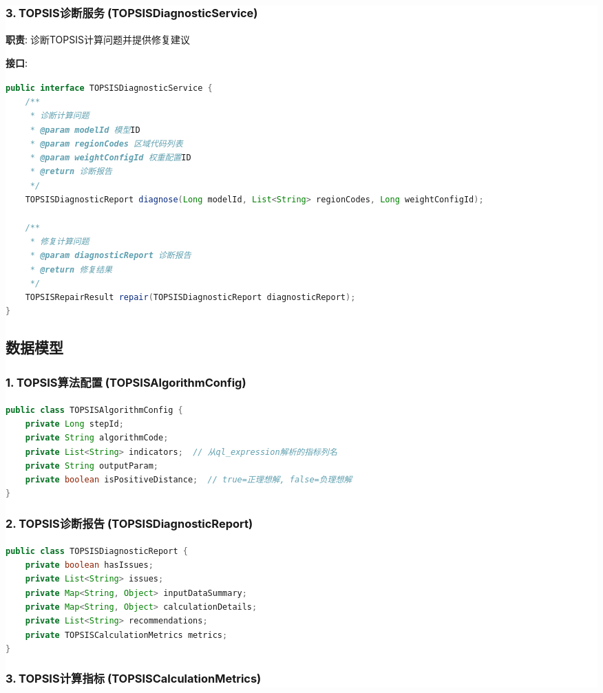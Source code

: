 ### 3. TOPSIS诊断服务 (TOPSISDiagnosticService)

**职责**: 诊断TOPSIS计算问题并提供修复建议

**接口**:
```java
public interface TOPSISDiagnosticService {
    /**
     * 诊断计算问题
     * @param modelId 模型ID
     * @param regionCodes 区域代码列表
     * @param weightConfigId 权重配置ID
     * @return 诊断报告
     */
    TOPSISDiagnosticReport diagnose(Long modelId, List<String> regionCodes, Long weightConfigId);
    
    /**
     * 修复计算问题
     * @param diagnosticReport 诊断报告
     * @return 修复结果
     */
    TOPSISRepairResult repair(TOPSISDiagnosticReport diagnosticReport);
}
```

## 数据模型

### 1. TOPSIS算法配置 (TOPSISAlgorithmConfig)

```java
public class TOPSISAlgorithmConfig {
    private Long stepId;
    private String algorithmCode;
    private List<String> indicators;  // 从ql_expression解析的指标列名
    private String outputParam;
    private boolean isPositiveDistance;  // true=正理想解, false=负理想解
}
```

### 2. TOPSIS诊断报告 (TOPSISDiagnosticReport)

```java
public class TOPSISDiagnosticReport {
    private boolean hasIssues;
    private List<String> issues;
    private Map<String, Object> inputDataSummary;
    private Map<String, Object> calculationDetails;
    private List<String> recommendations;
    private TOPSISCalculationMetrics metrics;
}
```

### 3. TOPSIS计算指标 (TOPSISCalculationMetrics)

